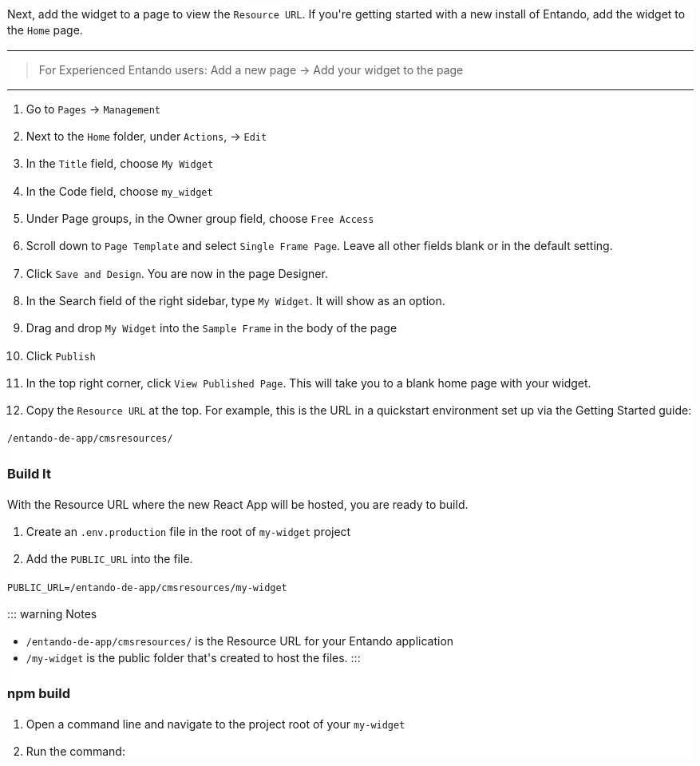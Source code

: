 Next, add the widget to a page to view the `Resource URL`.
If you're getting started with a new install of Entando, add the widget to the `Home` page.

---

> For Experienced Entando users: Add a new page → Add your widget to the page

---

1. Go to `Pages` → `Management`

2. Next to the `Home` folder, under `Actions`, → `Edit`

3. In the `Title` field, choose `My Widget`

4. In the Code field, choose `my_widget`

5. Under Page groups, in the Owner group field, choose `Free Access`

4. Scroll down to `Page Template` and select `Single Frame Page`. Leave all other fields blank or in the default setting.

5. Click `Save and Design`. You are now in the page Designer. 

6. In the Search field of the right sidebar, type `My Widget`. It will show as an option.

7. Drag and drop `My Widget` into the `Sample Frame` in the body of the page

8. Click `Publish`

9. In the top right corner, click `View Published Page`. This will take you to a blank home page with your widget.

10. Copy the `Resource URL` at the top. For example, this is the URL in a quickstart environment set up via the Getting Started guide:

```
/entando-de-app/cmsresources/
```

### Build It

With the Resource URL where the new React App will be hosted, you are ready to build.

1. Create an `.env.production` file in the root of `my-widget` project 

2. Add the `PUBLIC_URL` into the file. 

```
PUBLIC_URL=/entando-de-app/cmsresources/my-widget
```
::: warning Notes
- `/entando-de-app/cmsresources/` is the Resource URL for your Entando application
- `/my-widget` is the public folder that's created to host the files.
:::

### npm build

1. Open a command line and navigate to the project root of your `my-widget`

2. Run the command:
